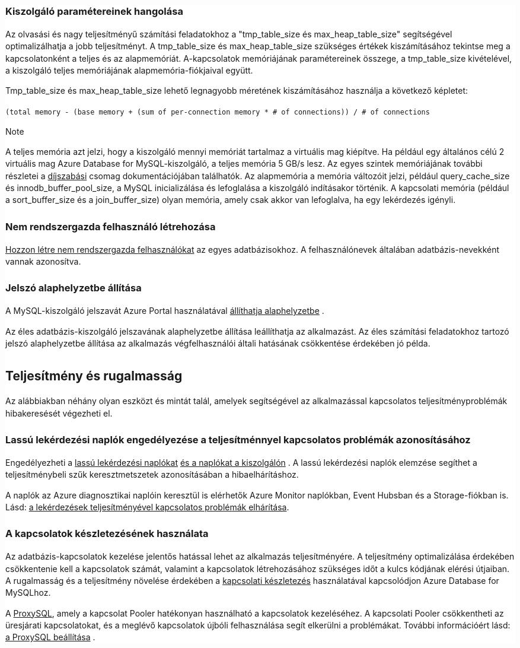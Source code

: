 ### <a name="tune-your-server-parameters"></a>Kiszolgáló paramétereinek hangolása
Az olvasási és nagy teljesítményű számítási feladatokhoz a "tmp_table_size és max_heap_table_size" segítségével optimalizálhatja a jobb teljesítményt. A tmp_table_size és max_heap_table_size szükséges értékek kiszámításához tekintse meg a kapcsolatonként a teljes és az alapmemóriát. A-kapcsolatok memóriájának paramétereinek összege, a tmp_table_size kivételével, a kiszolgáló teljes memóriájának alapmemória-fiókjaival együtt.

Tmp_table_size és max_heap_table_size lehető legnagyobb méretének kiszámításához használja a következő képletet:

```(total memory - (base memory + (sum of per-connection memory * # of connections)) / # of connections```

>[!NOTE]
> A teljes memória azt jelzi, hogy a kiszolgáló mennyi memóriát tartalmaz a virtuális mag kiépítve.  Ha például egy általános célú 2 virtuális mag Azure Database for MySQL-kiszolgáló, a teljes memória 5 GB/s lesz.  Az egyes szintek memóriájának további részletei a [díjszabási](https://docs.microsoft.com/azure/mysql/concepts-pricing-tiers) csomag dokumentációjában találhatók.
> Az alapmemória a memória változóit jelzi, például query_cache_size és innodb_buffer_pool_size, a MySQL inicializálása és lefoglalása a kiszolgáló indításakor történik.  A kapcsolati memória (például a sort_buffer_size és a join_buffer_size) olyan memória, amely csak akkor van lefoglalva, ha egy lekérdezés igényli.

### <a name="create-a-non-admin-user"></a>Nem rendszergazda felhasználó létrehozása 
[Hozzon létre nem rendszergazda felhasználókat](https://docs.microsoft.com/azure/mysql/howto-create-users) az egyes adatbázisokhoz. A felhasználónevek általában adatbázis-nevekként vannak azonosítva.

### <a name="resetting-your-password"></a>Jelszó alaphelyzetbe állítása
A MySQL-kiszolgáló jelszavát Azure Portal használatával [állíthatja alaphelyzetbe](https://docs.microsoft.com/azure/mysql/howto-create-manage-server-portal#update-admin-password) . 

Az éles adatbázis-kiszolgáló jelszavának alaphelyzetbe állítása leállíthatja az alkalmazást. Az éles számítási feladatokhoz tartozó jelszó alaphelyzetbe állítása az alkalmazás végfelhasználói általi hatásának csökkentése érdekében jó példa.

## <a name="performance-and-resiliency"></a>Teljesítmény és rugalmasság 
Az alábbiakban néhány olyan eszközt és mintát talál, amelyek segítségével az alkalmazással kapcsolatos teljesítményproblémák hibakeresését végezheti el.

### <a name="enable-slow-query-logs-identify-performance-issues"></a>Lassú lekérdezési naplók engedélyezése a teljesítménnyel kapcsolatos problémák azonosításához
Engedélyezheti a [lassú lekérdezési naplókat](https://docs.microsoft.com/azure/mysql/concepts-server-logs) [és a naplókat a kiszolgálón](https://docs.microsoft.com/azure/mysql/concepts-audit-logs) . A lassú lekérdezési naplók elemzése segíthet a teljesítménybeli szűk keresztmetszetek azonosításában a hibaelhárításhoz. 

A naplók az Azure diagnosztikai naplóin keresztül is elérhetők Azure Monitor naplókban, Event Hubsban és a Storage-fiókban is. Lásd: [a lekérdezések teljesítményével kapcsolatos problémák elhárítása](https://docs.microsoft.com/azure/mysql/howto-troubleshoot-query-performance).

### <a name="use-connection-pooling"></a>A kapcsolatok készletezésének használata
Az adatbázis-kapcsolatok kezelése jelentős hatással lehet az alkalmazás teljesítményére. A teljesítmény optimalizálása érdekében csökkentenie kell a kapcsolatok számát, valamint a kapcsolatok létrehozásához szükséges időt a kulcs kódjának elérési útjaiban.  A rugalmasság és a teljesítmény növelése érdekében a [kapcsolati készletezés](https://docs.microsoft.com/azure/mysql/concepts-connectivity#access-databases-by-using-connection-pooling-recommended) használatával kapcsolódjon Azure Database for MySQLhoz. 

A [ProxySQL](https://proxysql.com/), amely a kapcsolat Pooler hatékonyan használható a kapcsolatok kezeléséhez. A kapcsolati Pooler csökkentheti az üresjárati kapcsolatokat, és a meglévő kapcsolatok újbóli felhasználása segít elkerülni a problémákat. További információért lásd: [a ProxySQL beállítása](https://techcommunity.microsoft.com/t5/azure-database-for-mysql/connecting-efficiently-to-azure-database-for-mysql-with-proxysql/ba-p/1279842) . 

```